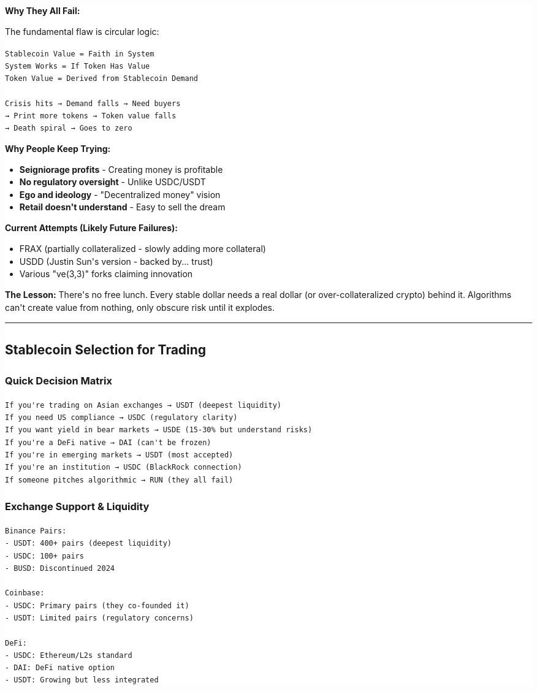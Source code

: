 **Why They All Fail:**

The fundamental flaw is circular logic:
```
Stablecoin Value = Faith in System
System Works = If Token Has Value
Token Value = Derived from Stablecoin Demand

Crisis hits → Demand falls → Need buyers
→ Print more tokens → Token value falls
→ Death spiral → Goes to zero
```

**Why People Keep Trying:**
- **Seigniorage profits** - Creating money is profitable
- **No regulatory oversight** - Unlike USDC/USDT
- **Ego and ideology** - "Decentralized money" vision
- **Retail doesn't understand** - Easy to sell the dream

**Current Attempts (Likely Future Failures):**
- FRAX (partially collateralized - slowly adding more collateral)
- USDD (Justin Sun's version - backed by... trust)
- Various "ve(3,3)" forks claiming innovation

**The Lesson:** There's no free lunch. Every stable dollar needs a real dollar (or over-collateralized crypto) behind it. Algorithms can't create value from nothing, only obscure risk until it explodes.

---

## Stablecoin Selection for Trading

### Quick Decision Matrix

```
If you're trading on Asian exchanges → USDT (deepest liquidity)
If you need US compliance → USDC (regulatory clarity)
If you want yield in bear markets → USDE (15-30% but understand risks)
If you're a DeFi native → DAI (can't be frozen)
If you're in emerging markets → USDT (most accepted)
If you're an institution → USDC (BlackRock connection)
If someone pitches algorithmic → RUN (they all fail)
```

### Exchange Support & Liquidity

```
Binance Pairs:
- USDT: 400+ pairs (deepest liquidity)
- USDC: 100+ pairs
- BUSD: Discontinued 2024

Coinbase:
- USDC: Primary pairs (they co-founded it)
- USDT: Limited pairs (regulatory concerns)

DeFi:
- USDC: Ethereum/L2s standard
- DAI: DeFi native option
- USDT: Growing but less integrated
```

